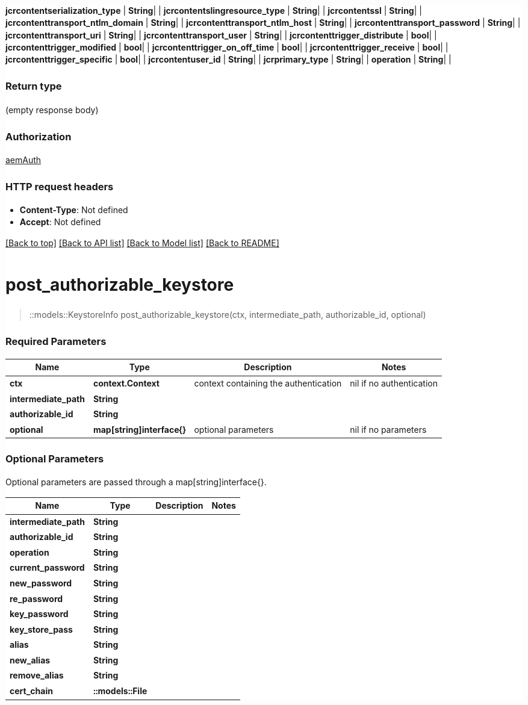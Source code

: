  **jcrcontentserialization_type** | **String**|  | 
 **jcrcontentslingresource_type** | **String**|  | 
 **jcrcontentssl** | **String**|  | 
 **jcrcontenttransport_ntlm_domain** | **String**|  | 
 **jcrcontenttransport_ntlm_host** | **String**|  | 
 **jcrcontenttransport_password** | **String**|  | 
 **jcrcontenttransport_uri** | **String**|  | 
 **jcrcontenttransport_user** | **String**|  | 
 **jcrcontenttrigger_distribute** | **bool**|  | 
 **jcrcontenttrigger_modified** | **bool**|  | 
 **jcrcontenttrigger_on_off_time** | **bool**|  | 
 **jcrcontenttrigger_receive** | **bool**|  | 
 **jcrcontenttrigger_specific** | **bool**|  | 
 **jcrcontentuser_id** | **String**|  | 
 **jcrprimary_type** | **String**|  | 
 **operation** | **String**|  | 

### Return type

 (empty response body)

### Authorization

[aemAuth](../README.md#aemAuth)

### HTTP request headers

 - **Content-Type**: Not defined
 - **Accept**: Not defined

[[Back to top]](#) [[Back to API list]](../README.md#documentation-for-api-endpoints) [[Back to Model list]](../README.md#documentation-for-models) [[Back to README]](../README.md)

# **post_authorizable_keystore**
> ::models::KeystoreInfo post_authorizable_keystore(ctx, intermediate_path, authorizable_id, optional)


### Required Parameters

Name | Type | Description  | Notes
------------- | ------------- | ------------- | -------------
 **ctx** | **context.Context** | context containing the authentication | nil if no authentication
  **intermediate_path** | **String**|  | 
  **authorizable_id** | **String**|  | 
 **optional** | **map[string]interface{}** | optional parameters | nil if no parameters

### Optional Parameters
Optional parameters are passed through a map[string]interface{}.

Name | Type | Description  | Notes
------------- | ------------- | ------------- | -------------
 **intermediate_path** | **String**|  | 
 **authorizable_id** | **String**|  | 
 **operation** | **String**|  | 
 **current_password** | **String**|  | 
 **new_password** | **String**|  | 
 **re_password** | **String**|  | 
 **key_password** | **String**|  | 
 **key_store_pass** | **String**|  | 
 **alias** | **String**|  | 
 **new_alias** | **String**|  | 
 **remove_alias** | **String**|  | 
 **cert_chain** | **::models::File**|  | 